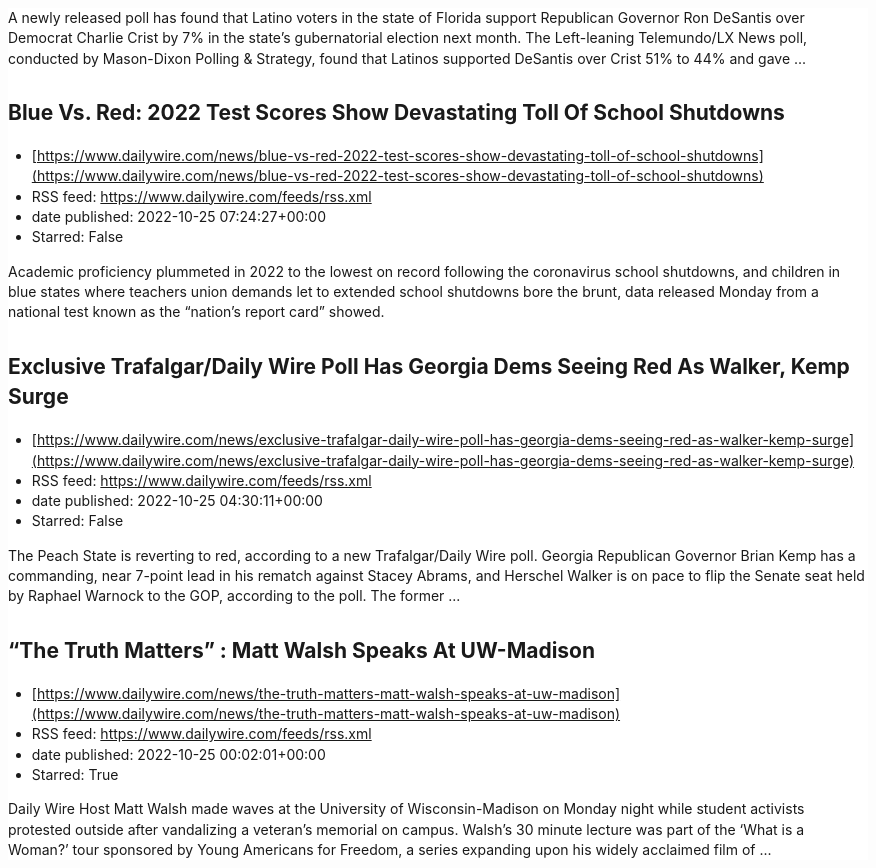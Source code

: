 A newly released poll has found that Latino voters in the state of Florida support Republican Governor Ron DeSantis over Democrat Charlie Crist by 7% in the state&#8217;s gubernatorial election next month. The Left-leaning Telemundo/LX News poll, conducted by Mason-Dixon Polling &amp; Strategy, found that Latinos supported DeSantis over Crist 51% to 44% and gave ...

## Blue Vs. Red: 2022 Test Scores Show Devastating Toll Of School Shutdowns
 - [https://www.dailywire.com/news/blue-vs-red-2022-test-scores-show-devastating-toll-of-school-shutdowns](https://www.dailywire.com/news/blue-vs-red-2022-test-scores-show-devastating-toll-of-school-shutdowns)
 - RSS feed: https://www.dailywire.com/feeds/rss.xml
 - date published: 2022-10-25 07:24:27+00:00
 - Starred: False

Academic proficiency plummeted in 2022 to the lowest on record following the coronavirus school shutdowns, and children in blue states where teachers union demands let to extended school shutdowns bore the brunt, data released Monday from a national test known as the “nation’s report card” showed.

## Exclusive Trafalgar/Daily Wire Poll Has Georgia Dems Seeing Red As Walker, Kemp Surge
 - [https://www.dailywire.com/news/exclusive-trafalgar-daily-wire-poll-has-georgia-dems-seeing-red-as-walker-kemp-surge](https://www.dailywire.com/news/exclusive-trafalgar-daily-wire-poll-has-georgia-dems-seeing-red-as-walker-kemp-surge)
 - RSS feed: https://www.dailywire.com/feeds/rss.xml
 - date published: 2022-10-25 04:30:11+00:00
 - Starred: False

The Peach State is reverting to red, according to a new Trafalgar/Daily Wire poll. Georgia Republican Governor Brian Kemp has a commanding, near 7-point lead in his rematch against Stacey Abrams, and Herschel Walker is on pace to flip the Senate seat held by Raphael Warnock to the GOP, according to the poll. The former ...

## “The Truth Matters” : Matt Walsh Speaks At UW-Madison
 - [https://www.dailywire.com/news/the-truth-matters-matt-walsh-speaks-at-uw-madison](https://www.dailywire.com/news/the-truth-matters-matt-walsh-speaks-at-uw-madison)
 - RSS feed: https://www.dailywire.com/feeds/rss.xml
 - date published: 2022-10-25 00:02:01+00:00
 - Starred: True

Daily Wire Host Matt Walsh made waves at the University of Wisconsin-Madison on Monday night while student activists protested outside after vandalizing a veteran’s memorial on campus. Walsh’s 30 minute lecture was part of the ‘What is a Woman?’ tour sponsored by Young Americans for Freedom, a series expanding upon his widely acclaimed film of ...
